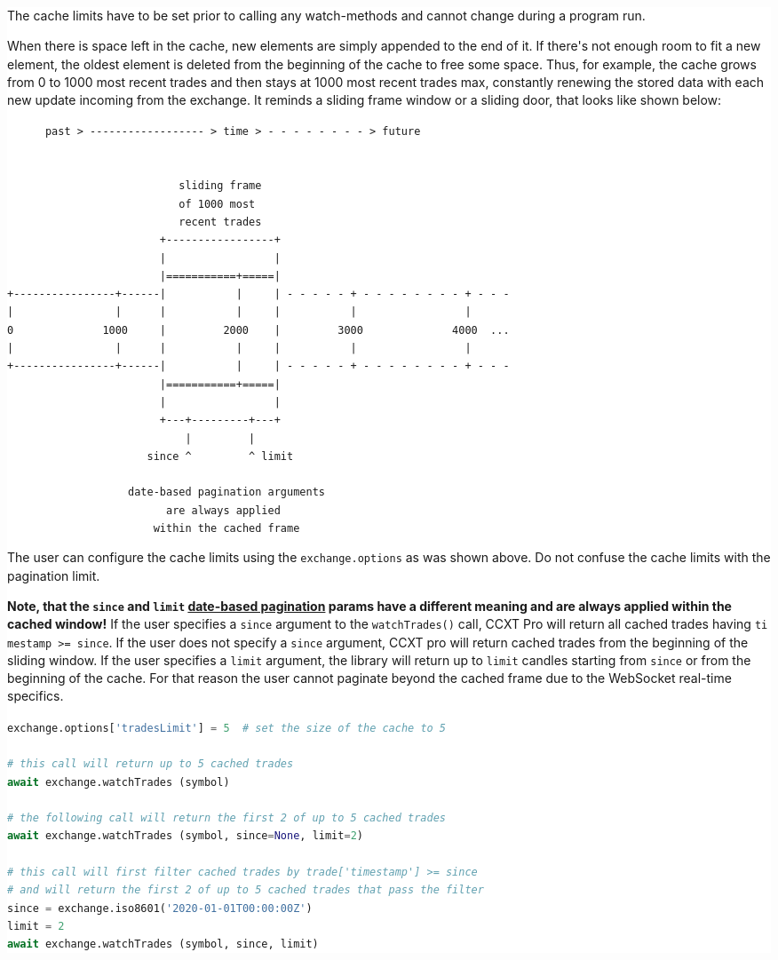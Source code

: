 The cache limits have to be set prior to calling any watch-methods and cannot change during a program run.

When there is space left in the cache, new elements are simply appended to the end of it. If there's not enough room to fit a new element, the oldest element is deleted from the beginning of the cache to free some space. Thus, for example, the cache grows from 0 to 1000 most recent trades and then stays at 1000 most recent trades max, constantly renewing the stored data with each new update incoming from the exchange. It reminds a sliding frame window or a sliding door, that looks like shown below:

```
      past > ------------------ > time > - - - - - - - - > future


                           sliding frame
                           of 1000 most
                           recent trades
                        +-----------------+
                        |                 |
                        |===========+=====|
+----------------+------|           |     | - - - - - + - - - - - - - - + - - -
|                |      |           |     |           |                 |
0              1000     |         2000    |         3000              4000  ...
|                |      |           |     |           |                 |
+----------------+------|           |     | - - - - - + - - - - - - - - + - - -
                        |===========+=====|
                        |                 |
                        +---+---------+---+
                            |         |
                      since ^         ^ limit

                   date-based pagination arguments
                         are always applied
                       within the cached frame
```

The user can configure the cache limits using the `exchange.options` as was shown above. Do not confuse the cache limits with the pagination limit.

**Note, that the `since` and `limit` [date-based pagination](Manual#date-based-pagination) params have a different meaning and are always applied within the cached window!** If the user specifies a `since` argument to the `watchTrades()` call, CCXT Pro will return all cached trades having `timestamp >= since`. If the user does not specify a `since` argument, CCXT pro will return cached trades from the beginning of the sliding window. If the user specifies a `limit` argument, the library will return up to `limit` candles starting from `since` or from the beginning of the cache. For that reason the user cannot paginate beyond the cached frame due to the WebSocket real-time specifics.

```Python
exchange.options['tradesLimit'] = 5  # set the size of the cache to 5

# this call will return up to 5 cached trades
await exchange.watchTrades (symbol)

# the following call will return the first 2 of up to 5 cached trades
await exchange.watchTrades (symbol, since=None, limit=2)

# this call will first filter cached trades by trade['timestamp'] >= since
# and will return the first 2 of up to 5 cached trades that pass the filter
since = exchange.iso8601('2020-01-01T00:00:00Z')
limit = 2
await exchange.watchTrades (symbol, since, limit)
```
